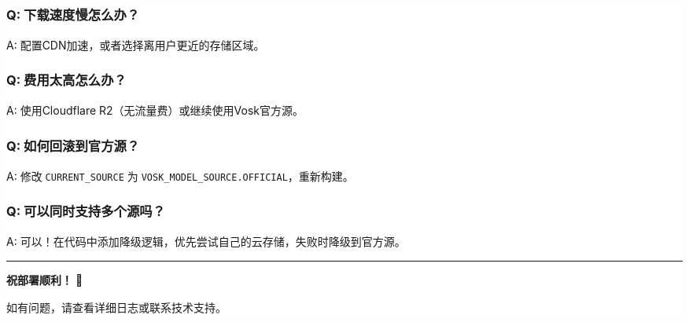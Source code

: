 ### **Q: 下载速度慢怎么办？**
A: 配置CDN加速，或者选择离用户更近的存储区域。

### **Q: 费用太高怎么办？**
A: 使用Cloudflare R2（无流量费）或继续使用Vosk官方源。

### **Q: 如何回滚到官方源？**
A: 修改 `CURRENT_SOURCE` 为 `VOSK_MODEL_SOURCE.OFFICIAL`，重新构建。

### **Q: 可以同时支持多个源吗？**
A: 可以！在代码中添加降级逻辑，优先尝试自己的云存储，失败时降级到官方源。

---

**祝部署顺利！** 🎉

如有问题，请查看详细日志或联系技术支持。

